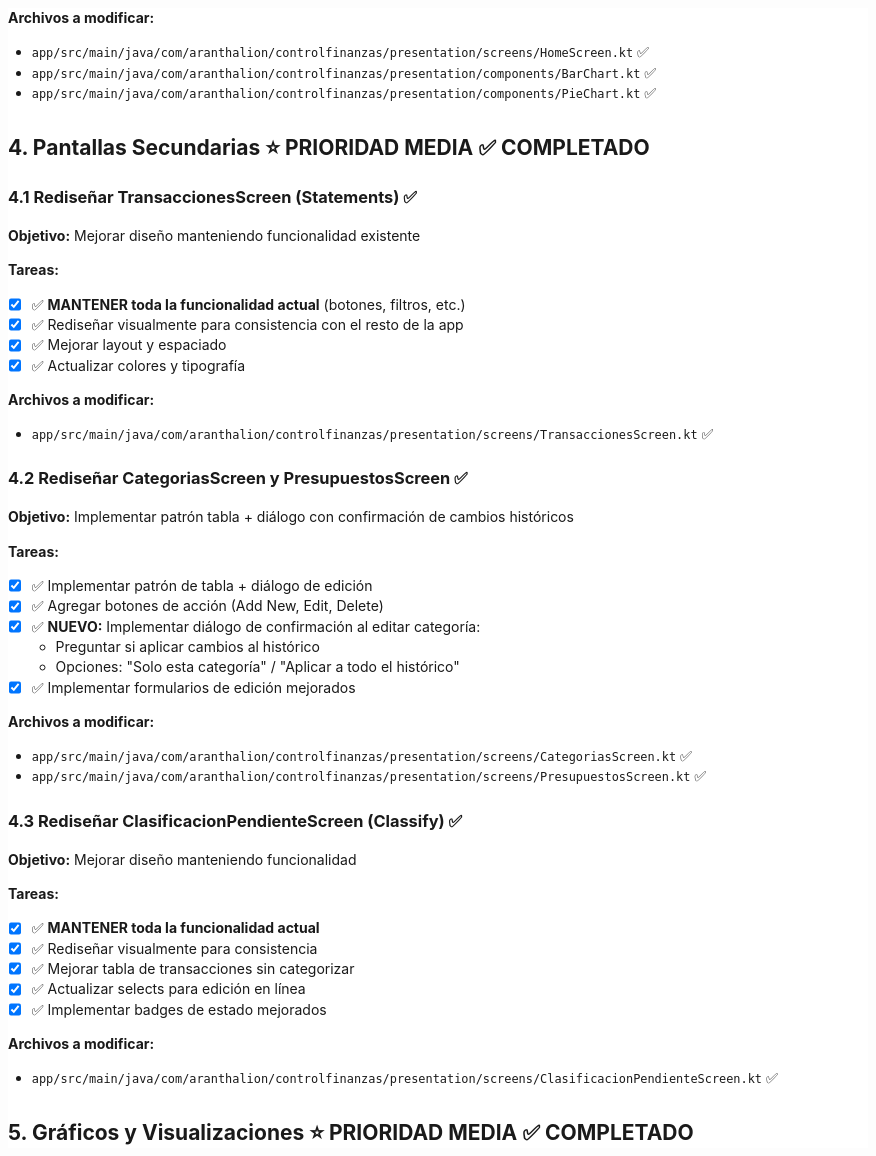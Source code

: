 **Archivos a modificar:**
- `app/src/main/java/com/aranthalion/controlfinanzas/presentation/screens/HomeScreen.kt` ✅
- `app/src/main/java/com/aranthalion/controlfinanzas/presentation/components/BarChart.kt` ✅
- `app/src/main/java/com/aranthalion/controlfinanzas/presentation/components/PieChart.kt` ✅

## 4. **Pantallas Secundarias** ⭐ PRIORIDAD MEDIA ✅ COMPLETADO

### 4.1 Rediseñar TransaccionesScreen (Statements) ✅
**Objetivo:** Mejorar diseño manteniendo funcionalidad existente

**Tareas:**
- [x] ✅ **MANTENER toda la funcionalidad actual** (botones, filtros, etc.)
- [x] ✅ Rediseñar visualmente para consistencia con el resto de la app
- [x] ✅ Mejorar layout y espaciado
- [x] ✅ Actualizar colores y tipografía

**Archivos a modificar:**
- `app/src/main/java/com/aranthalion/controlfinanzas/presentation/screens/TransaccionesScreen.kt` ✅

### 4.2 Rediseñar CategoriasScreen y PresupuestosScreen ✅
**Objetivo:** Implementar patrón tabla + diálogo con confirmación de cambios históricos

**Tareas:**
- [x] ✅ Implementar patrón de tabla + diálogo de edición
- [x] ✅ Agregar botones de acción (Add New, Edit, Delete)
- [x] ✅ **NUEVO:** Implementar diálogo de confirmación al editar categoría:
  - Preguntar si aplicar cambios al histórico
  - Opciones: "Solo esta categoría" / "Aplicar a todo el histórico"
- [x] ✅ Implementar formularios de edición mejorados

**Archivos a modificar:**
- `app/src/main/java/com/aranthalion/controlfinanzas/presentation/screens/CategoriasScreen.kt` ✅
- `app/src/main/java/com/aranthalion/controlfinanzas/presentation/screens/PresupuestosScreen.kt` ✅

### 4.3 Rediseñar ClasificacionPendienteScreen (Classify) ✅
**Objetivo:** Mejorar diseño manteniendo funcionalidad

**Tareas:**
- [x] ✅ **MANTENER toda la funcionalidad actual**
- [x] ✅ Rediseñar visualmente para consistencia
- [x] ✅ Mejorar tabla de transacciones sin categorizar
- [x] ✅ Actualizar selects para edición en línea
- [x] ✅ Implementar badges de estado mejorados

**Archivos a modificar:**
- `app/src/main/java/com/aranthalion/controlfinanzas/presentation/screens/ClasificacionPendienteScreen.kt` ✅

## 5. **Gráficos y Visualizaciones** ⭐ PRIORIDAD MEDIA ✅ COMPLETADO
